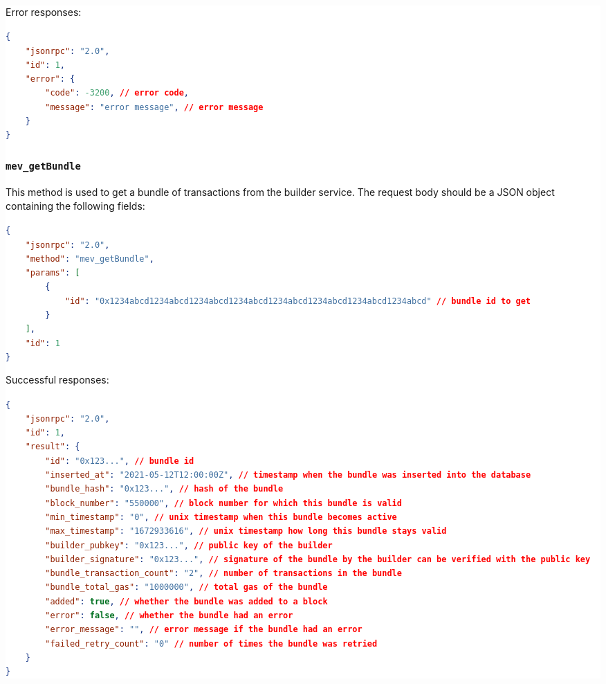 Error responses:

```json
{
    "jsonrpc": "2.0",
    "id": 1,
    "error": {
        "code": -3200, // error code,
        "message": "error message", // error message
    }
}
```

### `mev_getBundle`

This method is used to get a bundle of transactions from the builder service. The request body should be a JSON object containing the following fields:

```json
{
    "jsonrpc": "2.0",
    "method": "mev_getBundle",
    "params": [
        {
            "id": "0x1234abcd1234abcd1234abcd1234abcd1234abcd1234abcd1234abcd1234abcd" // bundle id to get
        }
    ],
    "id": 1
}
```

Successful responses:

```json
{
    "jsonrpc": "2.0",
    "id": 1,
    "result": {
        "id": "0x123...", // bundle id
        "inserted_at": "2021-05-12T12:00:00Z", // timestamp when the bundle was inserted into the database
        "bundle_hash": "0x123...", // hash of the bundle
        "block_number": "550000", // block number for which this bundle is valid
        "min_timestamp": "0", // unix timestamp when this bundle becomes active
        "max_timestamp": "1672933616", // unix timestamp how long this bundle stays valid
        "builder_pubkey": "0x123...", // public key of the builder
        "builder_signature": "0x123...", // signature of the bundle by the builder can be verified with the public key
        "bundle_transaction_count": "2", // number of transactions in the bundle
        "bundle_total_gas": "1000000", // total gas of the bundle
        "added": true, // whether the bundle was added to a block
        "error": false, // whether the bundle had an error
        "error_message": "", // error message if the bundle had an error
        "failed_retry_count": "0" // number of times the bundle was retried
    }
}
```
